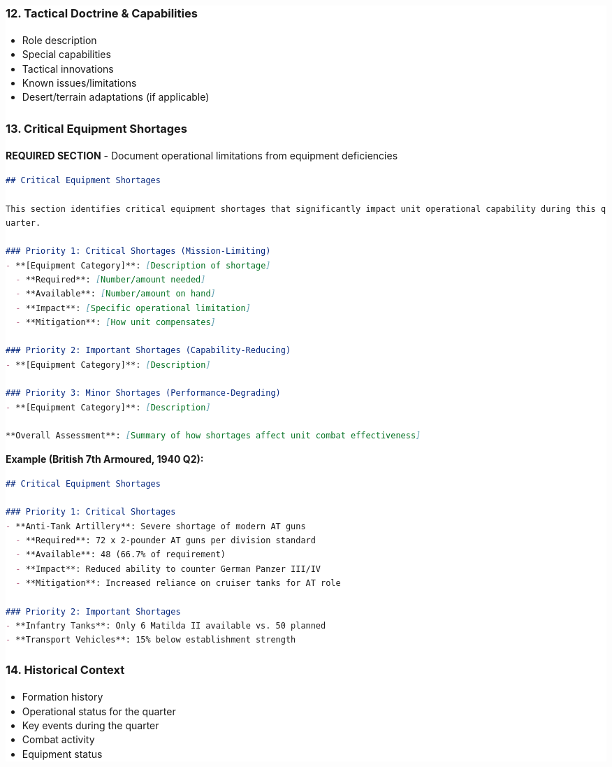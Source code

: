 ### 12. Tactical Doctrine & Capabilities

- Role description
- Special capabilities
- Tactical innovations
- Known issues/limitations
- Desert/terrain adaptations (if applicable)

### 13. Critical Equipment Shortages

**REQUIRED SECTION** - Document operational limitations from equipment deficiencies

```markdown
## Critical Equipment Shortages

This section identifies critical equipment shortages that significantly impact unit operational capability during this quarter.

### Priority 1: Critical Shortages (Mission-Limiting)
- **[Equipment Category]**: [Description of shortage]
  - **Required**: [Number/amount needed]
  - **Available**: [Number/amount on hand]
  - **Impact**: [Specific operational limitation]
  - **Mitigation**: [How unit compensates]

### Priority 2: Important Shortages (Capability-Reducing)
- **[Equipment Category]**: [Description]

### Priority 3: Minor Shortages (Performance-Degrading)
- **[Equipment Category]**: [Description]

**Overall Assessment**: [Summary of how shortages affect unit combat effectiveness]
```

**Example (British 7th Armoured, 1940 Q2):**
```markdown
## Critical Equipment Shortages

### Priority 1: Critical Shortages
- **Anti-Tank Artillery**: Severe shortage of modern AT guns
  - **Required**: 72 x 2-pounder AT guns per division standard
  - **Available**: 48 (66.7% of requirement)
  - **Impact**: Reduced ability to counter German Panzer III/IV
  - **Mitigation**: Increased reliance on cruiser tanks for AT role

### Priority 2: Important Shortages
- **Infantry Tanks**: Only 6 Matilda II available vs. 50 planned
- **Transport Vehicles**: 15% below establishment strength
```

### 14. Historical Context

- Formation history
- Operational status for the quarter
- Key events during the quarter
- Combat activity
- Equipment status
